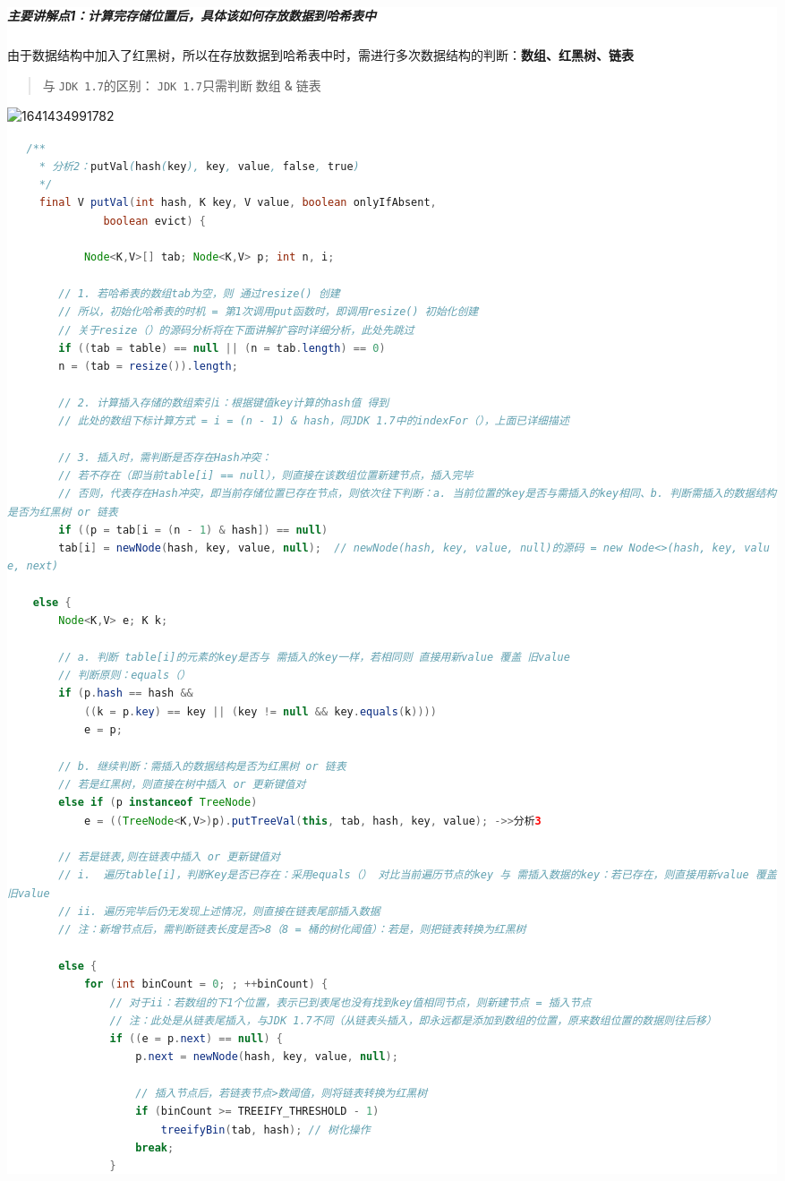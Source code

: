##### 主要讲解点1：计算完存储位置后，具体该如何存放数据到哈希表中

由于数据结构中加入了红黑树，所以在存放数据到哈希表中时，需进行多次数据结构的判断：**数组、红黑树、链表**

> 与 `JDK 1.7`的区别： `JDK 1.7`只需判断 数组 & 链表

![1641434991782](https://tprzfbucket.oss-cn-beijing.aliyuncs.com/hadoop/202201/06/100954-957554.png)

~~~java
   /**
     * 分析2：putVal(hash(key), key, value, false, true)
     */
     final V putVal(int hash, K key, V value, boolean onlyIfAbsent,
               boolean evict) {

            Node<K,V>[] tab; Node<K,V> p; int n, i;

        // 1. 若哈希表的数组tab为空，则 通过resize() 创建
        // 所以，初始化哈希表的时机 = 第1次调用put函数时，即调用resize() 初始化创建
        // 关于resize（）的源码分析将在下面讲解扩容时详细分析，此处先跳过
        if ((tab = table) == null || (n = tab.length) == 0)
        n = (tab = resize()).length;

        // 2. 计算插入存储的数组索引i：根据键值key计算的hash值 得到
        // 此处的数组下标计算方式 = i = (n - 1) & hash，同JDK 1.7中的indexFor（），上面已详细描述

        // 3. 插入时，需判断是否存在Hash冲突：
        // 若不存在（即当前table[i] == null），则直接在该数组位置新建节点，插入完毕
        // 否则，代表存在Hash冲突，即当前存储位置已存在节点，则依次往下判断：a. 当前位置的key是否与需插入的key相同、b. 判断需插入的数据结构是否为红黑树 or 链表
        if ((p = tab[i = (n - 1) & hash]) == null)
        tab[i] = newNode(hash, key, value, null);  // newNode(hash, key, value, null)的源码 = new Node<>(hash, key, value, next)

    else {
        Node<K,V> e; K k;

        // a. 判断 table[i]的元素的key是否与 需插入的key一样，若相同则 直接用新value 覆盖 旧value
        // 判断原则：equals（）
        if (p.hash == hash &&
            ((k = p.key) == key || (key != null && key.equals(k))))
            e = p;

        // b. 继续判断：需插入的数据结构是否为红黑树 or 链表
        // 若是红黑树，则直接在树中插入 or 更新键值对
        else if (p instanceof TreeNode)
            e = ((TreeNode<K,V>)p).putTreeVal(this, tab, hash, key, value); ->>分析3

        // 若是链表,则在链表中插入 or 更新键值对
        // i.  遍历table[i]，判断Key是否已存在：采用equals（） 对比当前遍历节点的key 与 需插入数据的key：若已存在，则直接用新value 覆盖 旧value
        // ii. 遍历完毕后仍无发现上述情况，则直接在链表尾部插入数据
        // 注：新增节点后，需判断链表长度是否>8（8 = 桶的树化阈值）：若是，则把链表转换为红黑树
        
        else {
            for (int binCount = 0; ; ++binCount) {
                // 对于ii：若数组的下1个位置，表示已到表尾也没有找到key值相同节点，则新建节点 = 插入节点
                // 注：此处是从链表尾插入，与JDK 1.7不同（从链表头插入，即永远都是添加到数组的位置，原来数组位置的数据则往后移）
                if ((e = p.next) == null) {
                    p.next = newNode(hash, key, value, null);

                    // 插入节点后，若链表节点>数阈值，则将链表转换为红黑树
                    if (binCount >= TREEIFY_THRESHOLD - 1) 
                        treeifyBin(tab, hash); // 树化操作
                    break;
                }

~~~